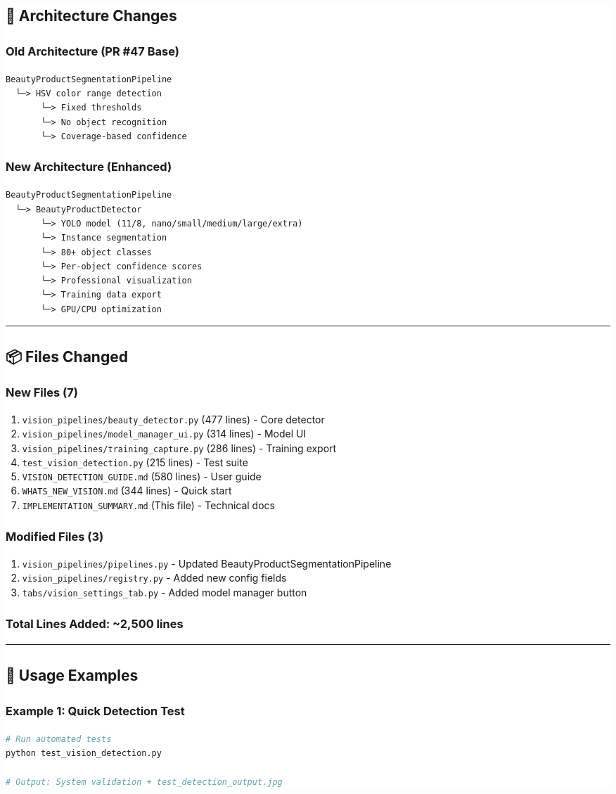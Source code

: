 
## 🔧 Architecture Changes

### Old Architecture (PR #47 Base)
```
BeautyProductSegmentationPipeline
  └─> HSV color range detection
       └─> Fixed thresholds
       └─> No object recognition
       └─> Coverage-based confidence
```

### New Architecture (Enhanced)
```
BeautyProductSegmentationPipeline
  └─> BeautyProductDetector
       └─> YOLO model (11/8, nano/small/medium/large/extra)
       └─> Instance segmentation
       └─> 80+ object classes
       └─> Per-object confidence scores
       └─> Professional visualization
       └─> Training data export
       └─> GPU/CPU optimization
```

---

## 📦 Files Changed

### New Files (7)
1. `vision_pipelines/beauty_detector.py` (477 lines) - Core detector
2. `vision_pipelines/model_manager_ui.py` (314 lines) - Model UI
3. `vision_pipelines/training_capture.py` (286 lines) - Training export
4. `test_vision_detection.py` (215 lines) - Test suite
5. `VISION_DETECTION_GUIDE.md` (580 lines) - User guide
6. `WHATS_NEW_VISION.md` (344 lines) - Quick start
7. `IMPLEMENTATION_SUMMARY.md` (This file) - Technical docs

### Modified Files (3)
1. `vision_pipelines/pipelines.py` - Updated BeautyProductSegmentationPipeline
2. `vision_pipelines/registry.py` - Added new config fields
3. `tabs/vision_settings_tab.py` - Added model manager button

### Total Lines Added: ~2,500 lines

---

## 🚀 Usage Examples

### Example 1: Quick Detection Test
```bash
# Run automated tests
python test_vision_detection.py

# Output: System validation + test_detection_output.jpg
```
